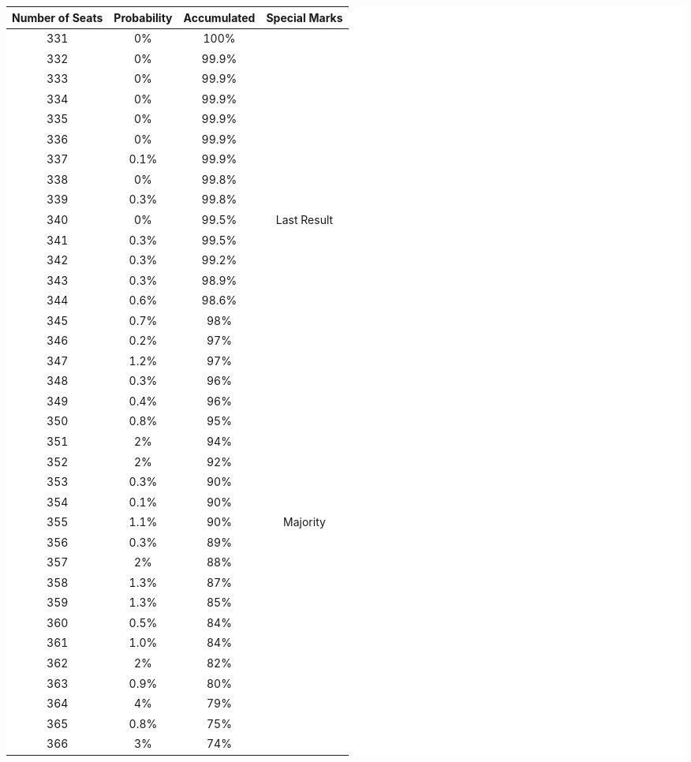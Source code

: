| Number of Seats | Probability | Accumulated | Special Marks |
|:---------------:|:-----------:|:-----------:|:-------------:|
| 331 | 0% | 100% |  |
| 332 | 0% | 99.9% |  |
| 333 | 0% | 99.9% |  |
| 334 | 0% | 99.9% |  |
| 335 | 0% | 99.9% |  |
| 336 | 0% | 99.9% |  |
| 337 | 0.1% | 99.9% |  |
| 338 | 0% | 99.8% |  |
| 339 | 0.3% | 99.8% |  |
| 340 | 0% | 99.5% | Last Result |
| 341 | 0.3% | 99.5% |  |
| 342 | 0.3% | 99.2% |  |
| 343 | 0.3% | 98.9% |  |
| 344 | 0.6% | 98.6% |  |
| 345 | 0.7% | 98% |  |
| 346 | 0.2% | 97% |  |
| 347 | 1.2% | 97% |  |
| 348 | 0.3% | 96% |  |
| 349 | 0.4% | 96% |  |
| 350 | 0.8% | 95% |  |
| 351 | 2% | 94% |  |
| 352 | 2% | 92% |  |
| 353 | 0.3% | 90% |  |
| 354 | 0.1% | 90% |  |
| 355 | 1.1% | 90% | Majority |
| 356 | 0.3% | 89% |  |
| 357 | 2% | 88% |  |
| 358 | 1.3% | 87% |  |
| 359 | 1.3% | 85% |  |
| 360 | 0.5% | 84% |  |
| 361 | 1.0% | 84% |  |
| 362 | 2% | 82% |  |
| 363 | 0.9% | 80% |  |
| 364 | 4% | 79% |  |
| 365 | 0.8% | 75% |  |
| 366 | 3% | 74% |  |